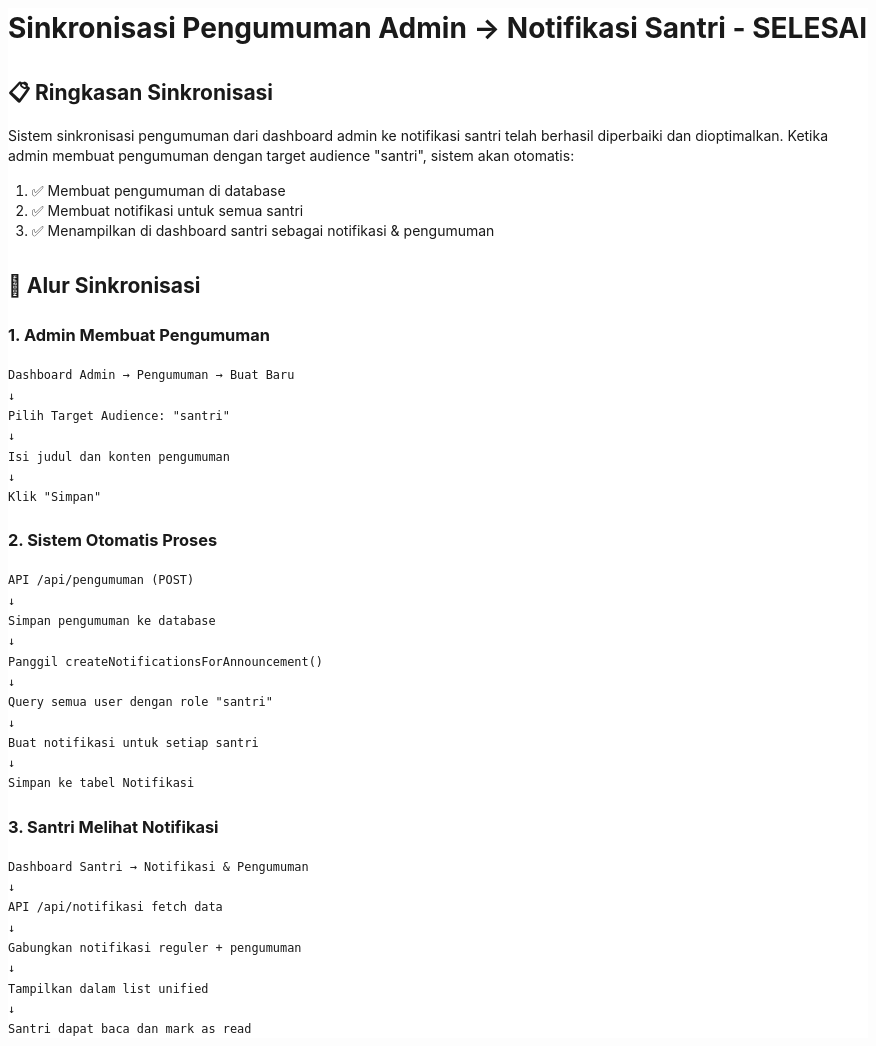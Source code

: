 # Sinkronisasi Pengumuman Admin → Notifikasi Santri - SELESAI

## 📋 Ringkasan Sinkronisasi

Sistem sinkronisasi pengumuman dari dashboard admin ke notifikasi santri telah berhasil diperbaiki dan dioptimalkan. Ketika admin membuat pengumuman dengan target audience "santri", sistem akan otomatis:

1. ✅ Membuat pengumuman di database
2. ✅ Membuat notifikasi untuk semua santri
3. ✅ Menampilkan di dashboard santri sebagai notifikasi & pengumuman

## 🔄 Alur Sinkronisasi

### 1. **Admin Membuat Pengumuman**
```
Dashboard Admin → Pengumuman → Buat Baru
↓
Pilih Target Audience: "santri"
↓
Isi judul dan konten pengumuman
↓
Klik "Simpan"
```

### 2. **Sistem Otomatis Proses**
```
API /api/pengumuman (POST)
↓
Simpan pengumuman ke database
↓
Panggil createNotificationsForAnnouncement()
↓
Query semua user dengan role "santri"
↓
Buat notifikasi untuk setiap santri
↓
Simpan ke tabel Notifikasi
```

### 3. **Santri Melihat Notifikasi**
```
Dashboard Santri → Notifikasi & Pengumuman
↓
API /api/notifikasi fetch data
↓
Gabungkan notifikasi reguler + pengumuman
↓
Tampilkan dalam list unified
↓
Santri dapat baca dan mark as read
```
